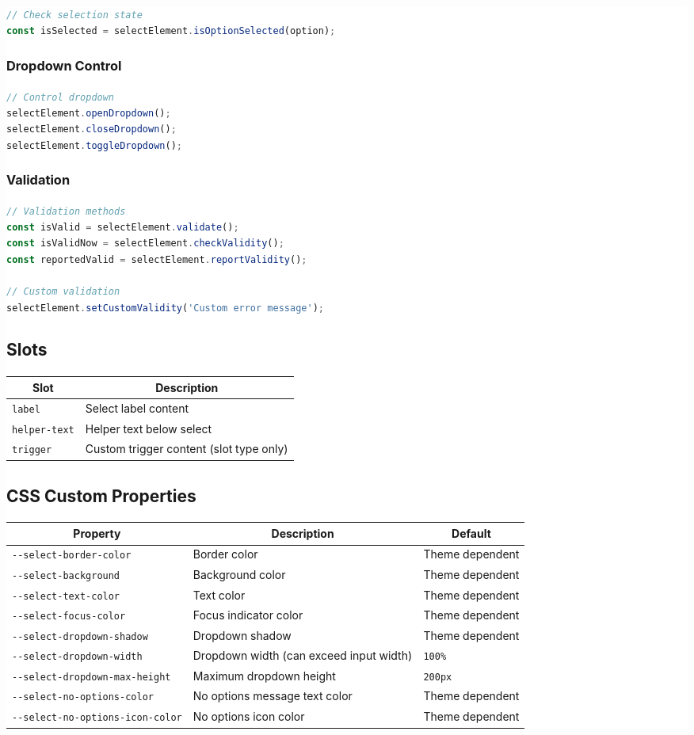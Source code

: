 ```typescript
// Check selection state
const isSelected = selectElement.isOptionSelected(option);
```

### Dropdown Control

```typescript
// Control dropdown
selectElement.openDropdown();
selectElement.closeDropdown();
selectElement.toggleDropdown();
```

### Validation

```typescript
// Validation methods
const isValid = selectElement.validate();
const isValidNow = selectElement.checkValidity();
const reportedValid = selectElement.reportValidity();

// Custom validation
selectElement.setCustomValidity('Custom error message');
```

## Slots

| Slot | Description |
|------|-------------|
| `label` | Select label content |
| `helper-text` | Helper text below select |
| `trigger` | Custom trigger content (slot type only) |

## CSS Custom Properties

| Property | Description | Default |
|----------|-------------|---------|
| `--select-border-color` | Border color | Theme dependent |
| `--select-background` | Background color | Theme dependent |
| `--select-text-color` | Text color | Theme dependent |
| `--select-focus-color` | Focus indicator color | Theme dependent |
| `--select-dropdown-shadow` | Dropdown shadow | Theme dependent |
| `--select-dropdown-width` | Dropdown width (can exceed input width) | `100%` |
| `--select-dropdown-max-height` | Maximum dropdown height | `200px` |
| `--select-no-options-color` | No options message text color | Theme dependent |
| `--select-no-options-icon-color` | No options icon color | Theme dependent |
